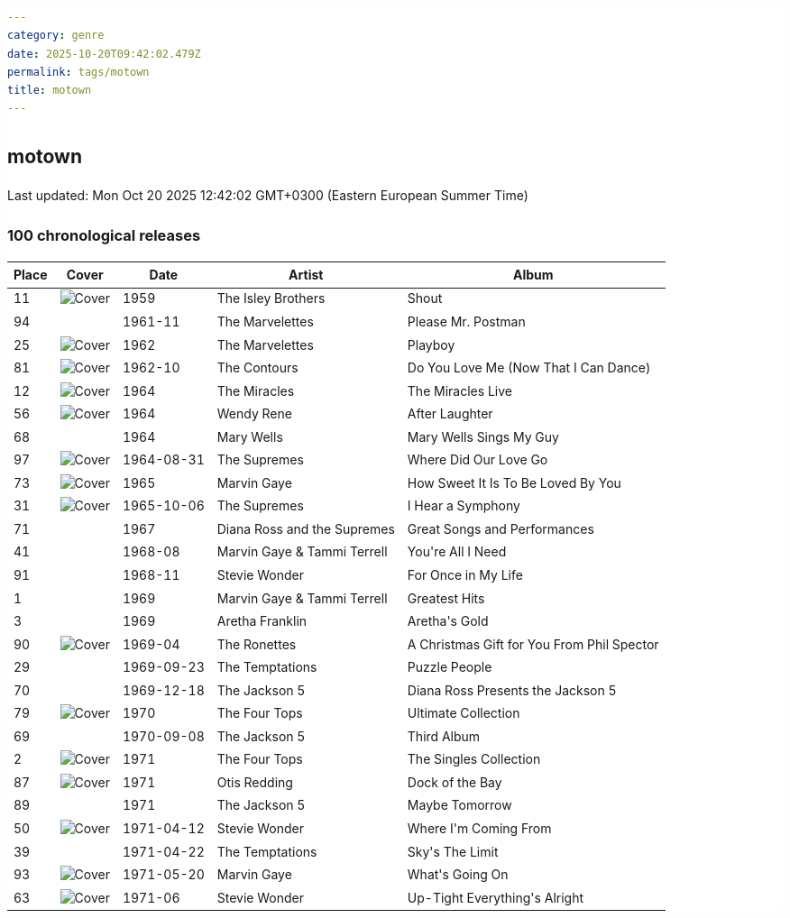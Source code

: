 ```yaml
---
category: genre
date: 2025-10-20T09:42:02.479Z
permalink: tags/motown
title: motown
---
```


## motown

Last updated: <time datetime="2025-10-20T09:42:02.479Z">Mon Oct 20 2025 12:42:02 GMT+0300 (Eastern European Summer Time)</time>

### 100 chronological releases

| Place | Cover | Date | Artist | Album |
|---|---|---|---|---|
| 11 | ![Cover](https://i.discogs.com/aa4skzKCMUmMGN1gqWTPcCf9sOzbUTwyV-og_OfccR4/rs:fit/g:sm/q:40/h:150/w:150/czM6Ly9kaXNjb2dz/LWRhdGFiYXNlLWlt/YWdlcy9SLTE5MDg1/NjYtMTUyODY1ODYx/Mi05NTg0LmpwZWc.jpeg) | 1959 | The Isley Brothers | Shout |
| 94 |  | 1961-11 | The Marvelettes | Please Mr. Postman |
| 25 | ![Cover](https://i.discogs.com/AON418UTJBaZ4s3mqiTjJu0qw5di-jTIdIp9xbv4Awg/rs:fit/g:sm/q:40/h:150/w:150/czM6Ly9kaXNjb2dz/LWRhdGFiYXNlLWlt/YWdlcy9SLTI5NDM4/MzYtMTMxMDQxMTE5/NS5qcGVn.jpeg) | 1962 | The Marvelettes | Playboy |
| 81 | ![Cover](https://i.discogs.com/nYeyWNyFu1HZb2L-ps7HYndWu-5DBL2jlNU631A4G-M/rs:fit/g:sm/q:40/h:150/w:150/czM6Ly9kaXNjb2dz/LWRhdGFiYXNlLWlt/YWdlcy9SLTI3OTAw/MDEtMTU4MjkzMDkz/Ny00NTcwLmpwZWc.jpeg) | 1962-10 | The Contours | Do You Love Me (Now That I Can Dance) |
| 12 | ![Cover](https://i.discogs.com/42MzUa6_U2zbGtuxwawhBBB28OJ8fm2s_H4WHi_B7ng/rs:fit/g:sm/q:40/h:150/w:150/czM6Ly9kaXNjb2dz/LWRhdGFiYXNlLWlt/YWdlcy9SLTIyNDgz/MjItMTQ5NDE5MDM5/OC0xMDY0LmpwZWc.jpeg) | 1964 | The Miracles | The Miracles Live |
| 56 | ![Cover](https://i.discogs.com/bxBe2xSs24CRwB8PCoI6XZCuwWQUD0lN0Ggc_WhHHKo/rs:fit/g:sm/q:40/h:150/w:150/czM6Ly9kaXNjb2dz/LWRhdGFiYXNlLWlt/YWdlcy9SLTEzNDE4/NDctMTQwMjI0NzU5/My00MzE4LmpwZWc.jpeg) | 1964 | Wendy Rene | After Laughter |
| 68 |  | 1964 | Mary Wells | Mary Wells Sings My Guy |
| 97 | ![Cover](https://i.discogs.com/pCFWUF9DC1ubHTv39adz5mGDnlJ_UXFFpRzPznorV20/rs:fit/g:sm/q:40/h:150/w:150/czM6Ly9kaXNjb2dz/LWRhdGFiYXNlLWlt/YWdlcy9SLTY1NDk5/Ni0xNTIyMzMxNTUw/LTc4OTAuanBlZw.jpeg) | 1964-08-31 | The Supremes | Where Did Our Love Go |
| 73 | ![Cover](https://i.discogs.com/T-VNlRc6V2ogo2Y3KeycEyWJeSHfuHJFh-Qpdi4rZXU/rs:fit/g:sm/q:40/h:150/w:150/czM6Ly9kaXNjb2dz/LWRhdGFiYXNlLWlt/YWdlcy9SLTE1NzMw/NTYtMTI2ODM2MjI4/MS5qcGVn.jpeg) | 1965 | Marvin Gaye | How Sweet It Is To Be Loved By You |
| 31 | ![Cover](https://i.discogs.com/i2zDXNpHWAjxM1qMWmYqbLKYWkn_o5-pKFVkb-qYoJk/rs:fit/g:sm/q:40/h:150/w:150/czM6Ly9kaXNjb2dz/LWRhdGFiYXNlLWlt/YWdlcy9SLTUxODYy/MzYtMTY0ODQzMTEz/Ni0yMjUzLmpwZWc.jpeg) | 1965-10-06 | The Supremes | I Hear a Symphony |
| 71 |  | 1967 | Diana Ross and the Supremes | Great Songs and Performances |
| 41 |  | 1968-08 | Marvin Gaye &amp; Tammi Terrell | You&#39;re All I Need |
| 91 |  | 1968-11 | Stevie Wonder | For Once in My Life |
| 1 |  | 1969 | Marvin Gaye &amp; Tammi Terrell | Greatest Hits |
| 3 |  | 1969 | Aretha Franklin | Aretha&#39;s Gold |
| 90 | ![Cover](https://i.discogs.com/44QbHDDTgSE12zrvyVBWQZn4sCSUDDztx7Mw8ugmncI/rs:fit/g:sm/q:40/h:150/w:150/czM6Ly9kaXNjb2dz/LWRhdGFiYXNlLWlt/YWdlcy9SLTgxOTI1/NDAtMTQ1Njg2MjI3/MC02MTQ4LmpwZWc.jpeg) | 1969-04 | The Ronettes | A Christmas Gift for You From Phil Spector |
| 29 |  | 1969-09-23 | The Temptations | Puzzle People |
| 70 |  | 1969-12-18 | The Jackson 5 | Diana Ross Presents the Jackson 5 |
| 79 | ![Cover](https://i.discogs.com/Wq7WoWHbJxAWCWB6xckDHMMu1CS0ppjzZ6H-XOE2oJU/rs:fit/g:sm/q:40/h:150/w:150/czM6Ly9kaXNjb2dz/LWRhdGFiYXNlLWlt/YWdlcy9SLTE4MTk4/OTA0LTE2MTc4MzU4/ODgtOTgxOC5qcGVn.jpeg) | 1970 | The Four Tops | Ultimate Collection |
| 69 |  | 1970-09-08 | The Jackson 5 | Third Album |
| 2 | ![Cover](https://i.discogs.com/Wq7WoWHbJxAWCWB6xckDHMMu1CS0ppjzZ6H-XOE2oJU/rs:fit/g:sm/q:40/h:150/w:150/czM6Ly9kaXNjb2dz/LWRhdGFiYXNlLWlt/YWdlcy9SLTE4MTk4/OTA0LTE2MTc4MzU4/ODgtOTgxOC5qcGVn.jpeg) | 1971 | The Four Tops | The Singles Collection |
| 87 | ![Cover](https://i.discogs.com/-yUz26rXFSE0jW4hJE3-a0xY5UObVDSyGx4QaKCTN8I/rs:fit/g:sm/q:40/h:150/w:150/czM6Ly9kaXNjb2dz/LWRhdGFiYXNlLWlt/YWdlcy9SLTExNDIx/NTEtMTE5NTQ2ODk5/NS5qcGVn.jpeg) | 1971 | Otis Redding | Dock of the Bay |
| 89 |  | 1971 | The Jackson 5 | Maybe Tomorrow |
| 50 | ![Cover](https://i.discogs.com/UV6N4Wi9EnVGdSZEliFDf2CrYLRzYc_4Vd6qCDxdlI8/rs:fit/g:sm/q:40/h:150/w:150/czM6Ly9kaXNjb2dz/LWRhdGFiYXNlLWlt/YWdlcy9SLTU1NTc0/MS0xNDkzMDM2NTg2/LTM1NjEuanBlZw.jpeg) | 1971-04-12 | Stevie Wonder | Where I&#39;m Coming From |
| 39 |  | 1971-04-22 | The Temptations | Sky&#39;s The Limit |
| 93 | ![Cover](https://i.discogs.com/G9Q_qZoz9nxW7VKgNLNgkTKPsiGE--JWwNRoBCYQkBU/rs:fit/g:sm/q:40/h:150/w:150/czM6Ly9kaXNjb2dz/LWRhdGFiYXNlLWlt/YWdlcy9SLTEyNTY3/MjAtMTYwMTMwMjEw/MC02MDE0LmpwZWc.jpeg) | 1971-05-20 | Marvin Gaye | What&#39;s Going On |
| 63 | ![Cover](https://i.discogs.com/2Mc7I_k1JnJXEnRKGta0n8pr3H1Yy1sH3wpzc6BNwEc/rs:fit/g:sm/q:40/h:150/w:150/czM6Ly9kaXNjb2dz/LWRhdGFiYXNlLWlt/YWdlcy9SLTEzMDUx/MjAtMTM3MTgxMDUx/OS0yODU2LmpwZWc.jpeg) | 1971-06 | Stevie Wonder | Up-Tight Everything&#39;s Alright |